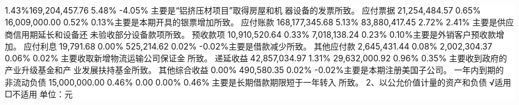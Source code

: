 1.43%169,204,457.76
5.48%
-4.05%
主要是“铝挤压材项目”取得房屋和机
器设备的发票所致。
应付票据
21,254,484.57
0.65%
16,009,000.00
0.52%
0.13%主要是本期开具的银票增加所致。
应付账款
168,177,345.68
5.13%
83,880,417.45
2.72%
2.41%
主要是供应商信用期延长和设备还
未验收部分设备款项所致。
预收款项
10,910,520.64
0.33%
7,018,138.24
0.23%
0.10%主要是外销客户预收款增加。
应付利息
19,791.68
0.00%
525,214.62
0.02%
-0.02%主要是借款减少所致。
其他应付款
2,645,431.44
0.08%
2,002,304.37
0.06%
0.02%
主要收取新增物流运输公司保证金
所致。
递延收益
42,857,034.97
1.31%
29,632,000.92
0.96%
0.35%
主要收到政府的产业升级基金和产
业发展扶持基金所致。
其他综合收益
0.00%
490,580.35
0.02%
-0.02%主要是本期注册美国子公司。
一年内到期的
非流动负债
15,000,000.00
0.46%
0.00
0.00%
0.46%
主要是长期借款期限短于一年转入
所致。
2、以公允价值计量的资产和负债
√适用□不适用
单位：元